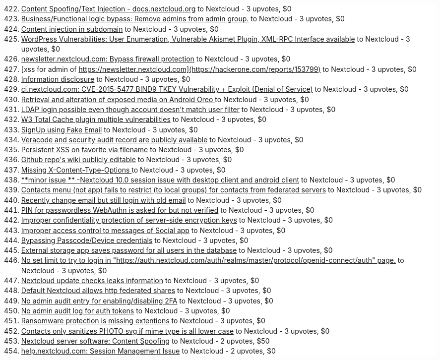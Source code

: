 422. [Content Spoofing/Text Injection - docs.nextcloud.org](https://hackerone.com/reports/145850) to Nextcloud - 3 upvotes, $0
423. [Business/Functional logic bypass: Remove admins from admin group.](https://hackerone.com/reports/145745) to Nextcloud - 3 upvotes, $0
424. [Content injection in subdomain](https://hackerone.com/reports/145853) to Nextcloud - 3 upvotes, $0
425. [WordPress Vulnerabilities: User Enumeration, Vulnerable Akismet Plugin, XML-RPC Interface available](https://hackerone.com/reports/146093) to Nextcloud - 3 upvotes, $0
426. [newsletter.nextcloud.com: Bypass firewall protection](https://hackerone.com/reports/145730) to Nextcloud - 3 upvotes, $0
427. [xss for admin of https://newsletter.nextcloud.com](https://hackerone.com/reports/153799) to Nextcloud - 3 upvotes, $0
428. [Information disclosure](https://hackerone.com/reports/152499) to Nextcloud - 3 upvotes, $0
429. [ci.nextcloud.com: CVE-2015-5477 BIND9 TKEY Vulnerability + Exploit (Denial of Service)](https://hackerone.com/reports/237860) to Nextcloud - 3 upvotes, $0
430. [Retrieval and alteration of exposed media on Android Oreo ](https://hackerone.com/reports/462441) to Nextcloud - 3 upvotes, $0
431. [LDAP login possible even though account doesn't match user filter](https://hackerone.com/reports/205908) to Nextcloud - 3 upvotes, $0
432. [W3 Total Cache plugin multiple vulnerabilities](https://hackerone.com/reports/561805) to Nextcloud - 3 upvotes, $0
433. [SignUp using Fake Email](https://hackerone.com/reports/664200) to Nextcloud - 3 upvotes, $0
434. [Veracode and security audit record are publicly available](https://hackerone.com/reports/669365) to Nextcloud - 3 upvotes, $0
435. [Persistent XSS on favorite via filename](https://hackerone.com/reports/685491) to Nextcloud - 3 upvotes, $0
436. [Github repo's wiki publicly editable](https://hackerone.com/reports/475114) to Nextcloud - 3 upvotes, $0
437. [Missing X-Content-Type-Options ](https://hackerone.com/reports/369979) to Nextcloud - 3 upvotes, $0
438. [**minor issue ** -Nextcloud 10.0 session issue with desktop client and android client](https://hackerone.com/reports/165353) to Nextcloud - 3 upvotes, $0
439. [Contacts menu (not app) fails to restrict (to local groups) for contacts from federated servers](https://hackerone.com/reports/895730) to Nextcloud - 3 upvotes, $0
440. [Recently change email but still login with old email](https://hackerone.com/reports/986459) to Nextcloud - 3 upvotes, $0
441. [PIN for passwordless WebAuthn is asked for but not verified](https://hackerone.com/reports/924393) to Nextcloud - 3 upvotes, $0
442. [Improper confidentiality protection of server-side encryption keys](https://hackerone.com/reports/743505) to Nextcloud - 3 upvotes, $0
443. [Improper access control to messages of Social app](https://hackerone.com/reports/921717) to Nextcloud - 3 upvotes, $0
444. [Bypassing Passcode/Device credentials](https://hackerone.com/reports/747726) to Nextcloud - 3 upvotes, $0
445. [External storage app saves password for all users in the database](https://hackerone.com/reports/867164) to Nextcloud - 3 upvotes, $0
446. [No set limit to try to login in "https://auth.nextcloud.com/auth/realms/master/protocol/openid-connect/auth" page.](https://hackerone.com/reports/855304) to Nextcloud - 3 upvotes, $0
447. [Nextcloud update checks leaks information](https://hackerone.com/reports/1173411) to Nextcloud - 3 upvotes, $0
448. [Default Nextcloud allows http federated shares](https://hackerone.com/reports/1183302) to Nextcloud - 3 upvotes, $0
449. [No admin audit entry for enabling/disabling 2FA](https://hackerone.com/reports/1200989) to Nextcloud - 3 upvotes, $0
450. [No admin audit log for auth tokens](https://hackerone.com/reports/1200992) to Nextcloud - 3 upvotes, $0
451. [Ransomware protection is missing extentions](https://hackerone.com/reports/1195568) to Nextcloud - 3 upvotes, $0
452. [Contacts only sanitizes PHOTO svg if mime type is all lower case](https://hackerone.com/reports/1789602) to Nextcloud - 3 upvotes, $0
453. [Nextcloud server software: Content Spoofing](https://hackerone.com/reports/145463) to Nextcloud - 2 upvotes, $50
454. [help.nextcloud.com: Session Management Issue](https://hackerone.com/reports/145430) to Nextcloud - 2 upvotes, $0